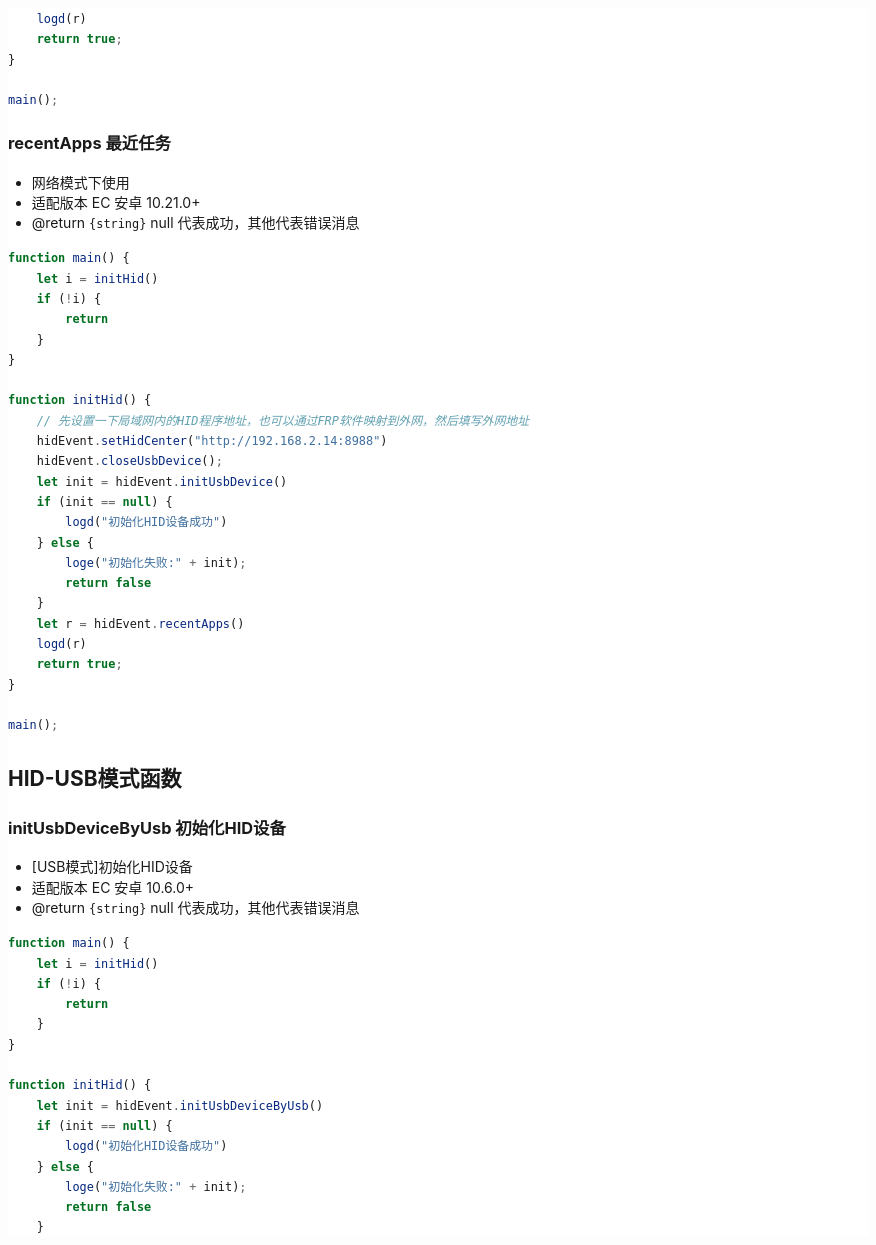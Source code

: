 ```javascript showLineNumbers
    logd(r)
    return true;
}

main();
```

### recentApps 最近任务

* 网络模式下使用
* 适配版本 EC 安卓 10.21.0+
* @return `{string}` null 代表成功，其他代表错误消息

```javascript showLineNumbers
function main() {
    let i = initHid()
    if (!i) {
        return
    }
}

function initHid() {
    // 先设置一下局域网内的HID程序地址，也可以通过FRP软件映射到外网，然后填写外网地址
    hidEvent.setHidCenter("http://192.168.2.14:8988")
    hidEvent.closeUsbDevice();
    let init = hidEvent.initUsbDevice()
    if (init == null) {
        logd("初始化HID设备成功")
    } else {
        loge("初始化失败:" + init);
        return false
    }
    let r = hidEvent.recentApps()
    logd(r)
    return true;
}

main();
```

## HID-USB模式函数

### initUsbDeviceByUsb 初始化HID设备

* [USB模式]初始化HID设备
* 适配版本 EC 安卓 10.6.0+
* @return `{string}` null 代表成功，其他代表错误消息

```javascript showLineNumbers
function main() {
    let i = initHid()
    if (!i) {
        return
    }
}

function initHid() {
    let init = hidEvent.initUsbDeviceByUsb()
    if (init == null) {
        logd("初始化HID设备成功")
    } else {
        loge("初始化失败:" + init);
        return false
    }
```
